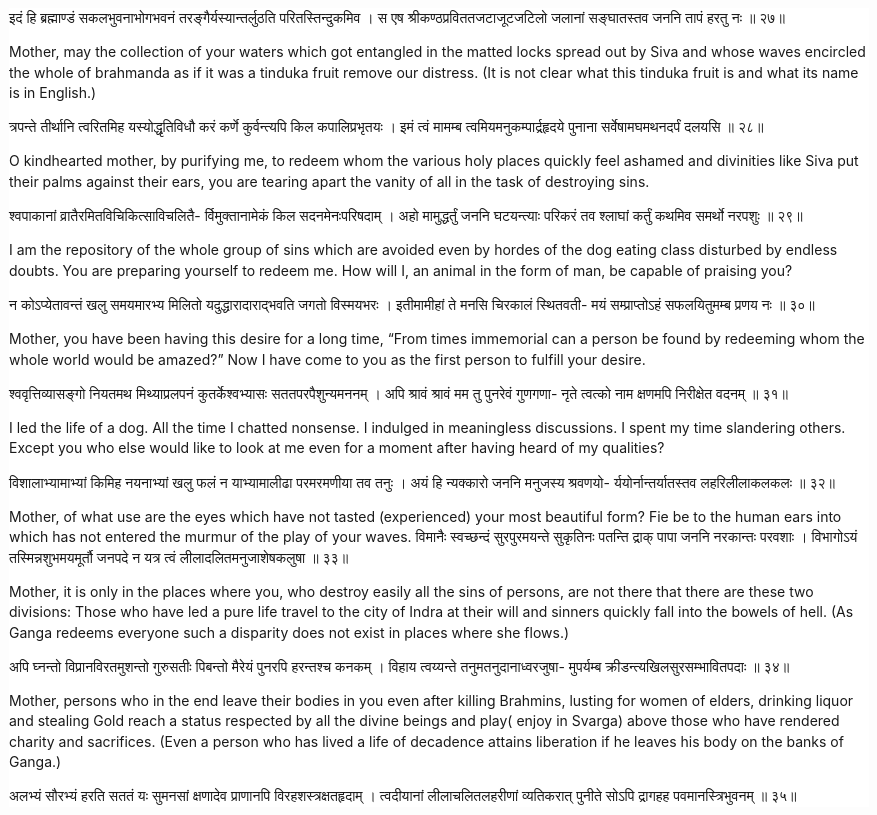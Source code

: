इदं हि ब्रह्माण्डं सकलभुवनाभोगभवनं तरङ्गैर्यस्यान्तर्लुठति परितस्तिन्दुकमिव । स एष श्रीकण्ठप्रविततजटाजूटजटिलो जलानां सङ्घातस्तव जननि तापं हरतु नः ॥ २७॥

Mother, may the collection of your waters which got entangled in the matted locks spread out by Siva and whose waves encircled the whole of brahmanda as if it was a tinduka fruit remove our distress. (It is not clear what this tinduka fruit is and what its name is in English.)

त्रपन्ते तीर्थानि त्वरितमिह यस्योद्धृतिविधौ करं कर्णे कुर्वन्त्यपि किल कपालिप्रभृतयः । इमं त्वं मामम्ब त्वमियमनुकम्पार्द्रहृदये पुनाना सर्वेषामघमथनदर्पं दलयसि ॥ २८॥

O kindhearted mother, by purifying me, to redeem whom the various holy places quickly feel ashamed and divinities like Siva put their palms against their ears, you are tearing apart the vanity of all in the task of destroying sins.

श्वपाकानां व्रातैरमितविचिकित्साविचलितै- र्विमुक्तानामेकं किल सदनमेनःपरिषदाम् । अहो मामुद्धर्तुं जननि घटयन्त्याः परिकरं तव श्लाघां कर्तुं कथमिव समर्थो नरपशुः ॥ २९॥

I am the repository of the whole group of sins which are avoided even by hordes of the dog eating class disturbed by endless doubts. You are preparing yourself to redeem me. How will I, an animal in the form of man, be capable of praising you?

न कोऽप्येतावन्तं खलु समयमारभ्य मिलितो यदुद्धारादाराद्भवति जगतो विस्मयभरः । इतीमामीहां ते मनसि चिरकालं स्थितवती- मयं सम्प्राप्तोऽहं सफलयितुमम्ब प्रणय नः ॥ ३०॥

Mother, you have been having this desire for a long time, “From times immemorial can a person be found by redeeming whom the whole world would be amazed?” Now I have come to you as the first person to fulfill your desire.

श्ववृत्तिव्यासङ्गो नियतमथ मिथ्याप्रलपनं कुतर्केश्वभ्यासः सततपरपैशुन्यमननम् । अपि श्रावं श्रावं मम तु पुनरेवं गुणगणा- नृते त्वत्को नाम क्षणमपि निरीक्षेत वदनम् ॥ ३१॥

I led the life of a dog. All the time I chatted nonsense. I indulged in meaningless discussions. I spent my time slandering others. Except you who else would like to look at me even for a moment after having heard of my qualities?

विशालाभ्यामाभ्यां किमिह नयनाभ्यां खलु फलं न याभ्यामालीढा परमरमणीया तव तनुः । अयं हि न्यक्कारो जननि मनुजस्य श्रवणयो- र्ययोर्नान्तर्यातस्तव लहरिलीलाकलकलः ॥ ३२॥

Mother, of what use are the eyes which have not tasted (experienced) your most beautiful form? Fie be to the human ears into which has not entered the murmur of the play of your waves. विमानैः स्वच्छन्दं सुरपुरमयन्ते सुकृतिनः पतन्ति द्राक् पापा जननि नरकान्तः परवशाः । विभागोऽयं तस्मिन्नशुभमयमूर्तौ जनपदे न यत्र त्वं लीलादलितमनुजाशेषकलुषा ॥ ३३॥

Mother, it is only in the places where you, who destroy easily all the sins of persons, are not there that there are these two divisions: Those who have led a pure life travel to the city of Indra at their will and sinners quickly fall into the bowels of hell. (As Ganga redeems everyone such a disparity does not exist in places where she flows.)

अपि घ्नन्तो विप्रानविरतमुशन्तो गुरुसतीः पिबन्तो मैरेयं पुनरपि हरन्तश्च कनकम् । विहाय त्वय्यन्ते तनुमतनुदानाध्वरजुषा- मुपर्यम्ब क्रीडन्त्यखिलसुरसम्भावितपदाः ॥ ३४॥

Mother, persons who in the end leave their bodies in you even after killing Brahmins, lusting for women of elders, drinking liquor and stealing Gold reach a status respected by all the divine beings and play( enjoy in Svarga) above those who have rendered charity and sacrifices. (Even a person who has lived a life of decadence attains liberation if he leaves his body on the banks of Ganga.)

अलभ्यं सौरभ्यं हरति सततं यः सुमनसां क्षणादेव प्राणानपि विरहशस्त्रक्षतहृदाम् । त्वदीयानां लीलाचलितलहरीणां व्यतिकरात् पुनीते सोऽपि द्रागहह पवमानस्त्रिभुवनम् ॥ ३५॥
